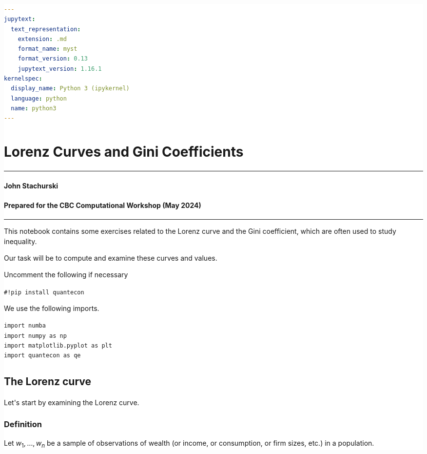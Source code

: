```yaml
---
jupytext:
  text_representation:
    extension: .md
    format_name: myst
    format_version: 0.13
    jupytext_version: 1.16.1
kernelspec:
  display_name: Python 3 (ipykernel)
  language: python
  name: python3
---
```


# Lorenz Curves and Gini Coefficients

-----

#### John Stachurski

#### Prepared for the CBC Computational Workshop (May 2024)

-----

This notebook contains some exercises related to the Lorenz curve and the Gini
coefficient, which are often used to study inequality.

Our task will be to compute and examine these curves and values.

Uncomment the following if necessary

```{code-cell} ipython3
#!pip install quantecon 
```

We use the following imports.

```{code-cell} ipython3
import numba
import numpy as np
import matplotlib.pyplot as plt
import quantecon as qe
```

## The Lorenz curve 

Let's start by examining the Lorenz curve.

### Definition

Let $w_1, \ldots, w_n$ be a sample of observations of wealth (or income, or consumption, or firm sizes, etc.) in a population.
